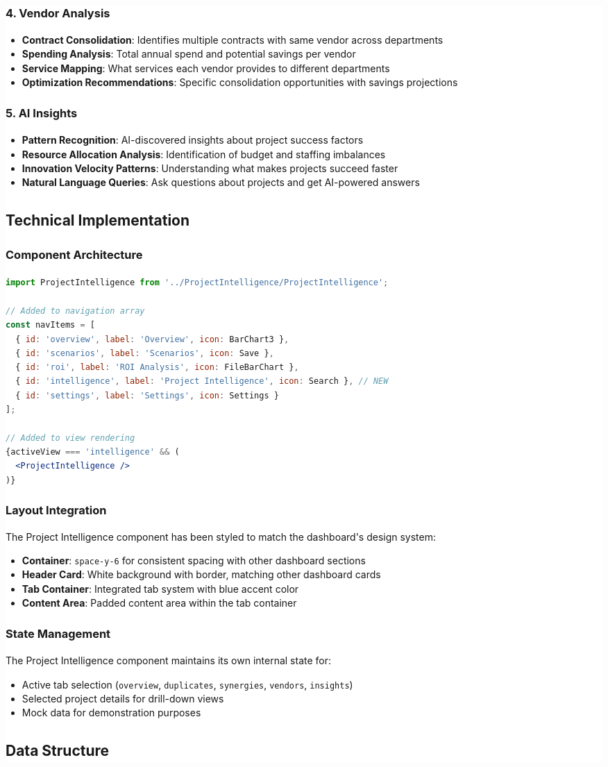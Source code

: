 ### 4. Vendor Analysis
- **Contract Consolidation**: Identifies multiple contracts with same vendor across departments
- **Spending Analysis**: Total annual spend and potential savings per vendor
- **Service Mapping**: What services each vendor provides to different departments
- **Optimization Recommendations**: Specific consolidation opportunities with savings projections

### 5. AI Insights
- **Pattern Recognition**: AI-discovered insights about project success factors
- **Resource Allocation Analysis**: Identification of budget and staffing imbalances
- **Innovation Velocity Patterns**: Understanding what makes projects succeed faster
- **Natural Language Queries**: Ask questions about projects and get AI-powered answers

## Technical Implementation

### Component Architecture

```jsx
import ProjectIntelligence from '../ProjectIntelligence/ProjectIntelligence';

// Added to navigation array
const navItems = [
  { id: 'overview', label: 'Overview', icon: BarChart3 },
  { id: 'scenarios', label: 'Scenarios', icon: Save },
  { id: 'roi', label: 'ROI Analysis', icon: FileBarChart },
  { id: 'intelligence', label: 'Project Intelligence', icon: Search }, // NEW
  { id: 'settings', label: 'Settings', icon: Settings }
];

// Added to view rendering
{activeView === 'intelligence' && (
  <ProjectIntelligence />
)}
```

### Layout Integration

The Project Intelligence component has been styled to match the dashboard's design system:

- **Container**: `space-y-6` for consistent spacing with other dashboard sections
- **Header Card**: White background with border, matching other dashboard cards
- **Tab Container**: Integrated tab system with blue accent color
- **Content Area**: Padded content area within the tab container

### State Management

The Project Intelligence component maintains its own internal state for:
- Active tab selection (`overview`, `duplicates`, `synergies`, `vendors`, `insights`)
- Selected project details for drill-down views
- Mock data for demonstration purposes

## Data Structure
